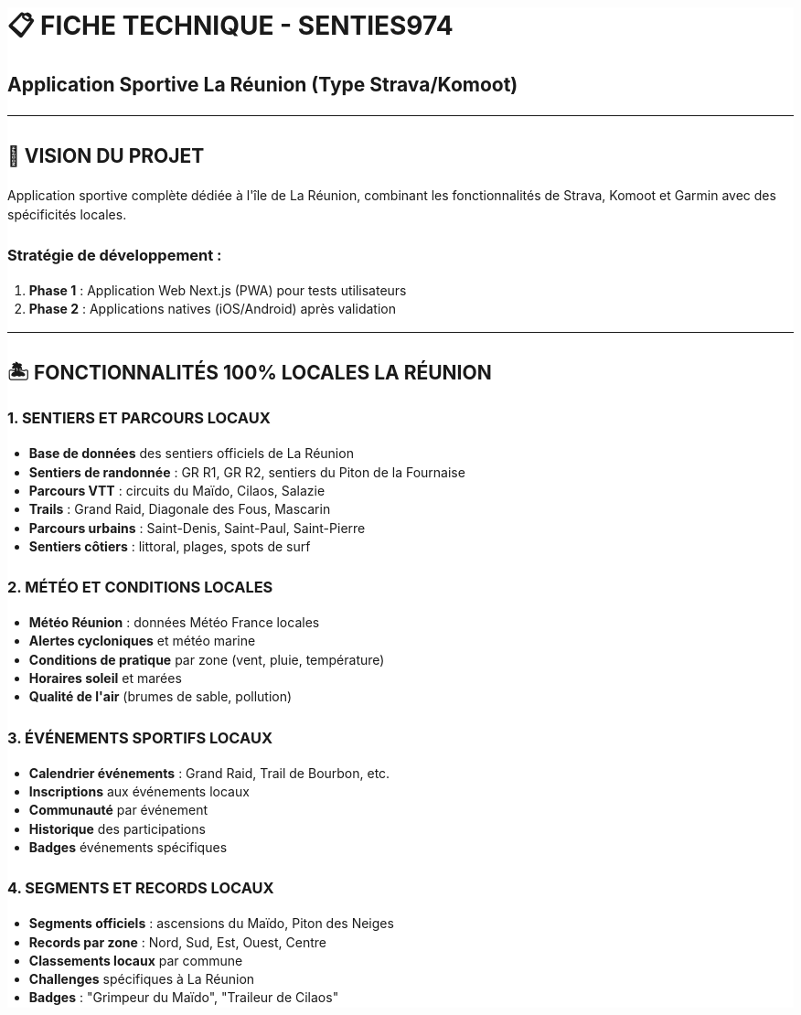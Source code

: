 # 📋 FICHE TECHNIQUE - SENTIES974

## Application Sportive La Réunion (Type Strava/Komoot)

---

## 🎯 **VISION DU PROJET**

Application sportive complète dédiée à l'île de La Réunion, combinant les fonctionnalités de Strava, Komoot et Garmin avec des spécificités locales.

### **Stratégie de développement :**

1. **Phase 1** : Application Web Next.js (PWA) pour tests utilisateurs
2. **Phase 2** : Applications natives (iOS/Android) après validation

---

## 🏝️ **FONCTIONNALITÉS 100% LOCALES LA RÉUNION**

### **1. SENTIERS ET PARCOURS LOCAUX**

- **Base de données** des sentiers officiels de La Réunion
- **Sentiers de randonnée** : GR R1, GR R2, sentiers du Piton de la Fournaise
- **Parcours VTT** : circuits du Maïdo, Cilaos, Salazie
- **Trails** : Grand Raid, Diagonale des Fous, Mascarin
- **Parcours urbains** : Saint-Denis, Saint-Paul, Saint-Pierre
- **Sentiers côtiers** : littoral, plages, spots de surf

### **2. MÉTÉO ET CONDITIONS LOCALES**

- **Météo Réunion** : données Météo France locales
- **Alertes cycloniques** et météo marine
- **Conditions de pratique** par zone (vent, pluie, température)
- **Horaires soleil** et marées
- **Qualité de l'air** (brumes de sable, pollution)

### **3. ÉVÉNEMENTS SPORTIFS LOCAUX**

- **Calendrier événements** : Grand Raid, Trail de Bourbon, etc.
- **Inscriptions** aux événements locaux
- **Communauté** par événement
- **Historique** des participations
- **Badges** événements spécifiques

### **4. SEGMENTS ET RECORDS LOCAUX**

- **Segments officiels** : ascensions du Maïdo, Piton des Neiges
- **Records par zone** : Nord, Sud, Est, Ouest, Centre
- **Classements locaux** par commune
- **Challenges** spécifiques à La Réunion
- **Badges** : "Grimpeur du Maïdo", "Traileur de Cilaos"
